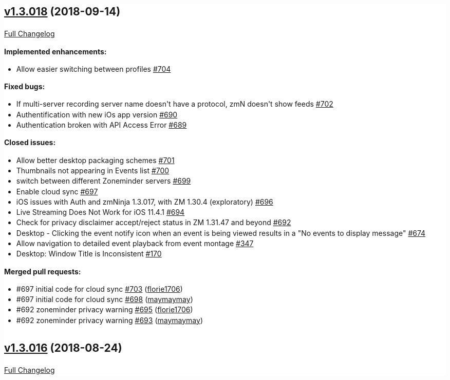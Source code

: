 ## [v1.3.018](https://github.com/pliablepixels/zmNinja/tree/v1.3.018) (2018-09-14)
[Full Changelog](https://github.com/pliablepixels/zmNinja/compare/v1.3.016...v1.3.018)

**Implemented enhancements:**

- Allow easier switching between profiles [\#704](https://github.com/pliablepixels/zmNinja/issues/704)

**Fixed bugs:**

- If multi-server recording server name doesn't have a protocol, zmN doesn't show feeds [\#702](https://github.com/pliablepixels/zmNinja/issues/702)
- Authentification with new iOs app version [\#690](https://github.com/pliablepixels/zmNinja/issues/690)
- Authentication broken with API Access Error [\#689](https://github.com/pliablepixels/zmNinja/issues/689)

**Closed issues:**

- Allow better desktop packaging schemes [\#701](https://github.com/pliablepixels/zmNinja/issues/701)
- Thumbnails not appearing in Events list [\#700](https://github.com/pliablepixels/zmNinja/issues/700)
- switch between different Zoneminder servers [\#699](https://github.com/pliablepixels/zmNinja/issues/699)
- Enable cloud sync [\#697](https://github.com/pliablepixels/zmNinja/issues/697)
- iOS issues with Auth and zmNinja 1.3.017, with ZM 1.30.4 \(exploratory\) [\#696](https://github.com/pliablepixels/zmNinja/issues/696)
- Live Streaming Does Not Work for iOS 11.4.1 [\#694](https://github.com/pliablepixels/zmNinja/issues/694)
- Check for privacy disclaimer accept/reject status in ZM 1.31.47 and beyond [\#692](https://github.com/pliablepixels/zmNinja/issues/692)
- Desktop - Clicking the event notify icon when an event is being viewed results in a "No events to display message" [\#674](https://github.com/pliablepixels/zmNinja/issues/674)
- Allow navigation to detailed event playback from event montage [\#347](https://github.com/pliablepixels/zmNinja/issues/347)
- Desktop: Window Title is Inconsistent [\#170](https://github.com/pliablepixels/zmNinja/issues/170)

**Merged pull requests:**

- \#697 initial code for cloud sync [\#703](https://github.com/pliablepixels/zmNinja/pull/703) ([florie1706](https://github.com/florie1706))
- \#697 initial code for cloud sync [\#698](https://github.com/pliablepixels/zmNinja/pull/698) ([maymaymay](https://github.com/maymaymay))
- \#692 zoneminder privacy warning [\#695](https://github.com/pliablepixels/zmNinja/pull/695) ([florie1706](https://github.com/florie1706))
- \#692 zoneminder privacy warning [\#693](https://github.com/pliablepixels/zmNinja/pull/693) ([maymaymay](https://github.com/maymaymay))

## [v1.3.016](https://github.com/pliablepixels/zmNinja/tree/v1.3.016) (2018-08-24)
[Full Changelog](https://github.com/pliablepixels/zmNinja/compare/v1.3.013...v1.3.016)
